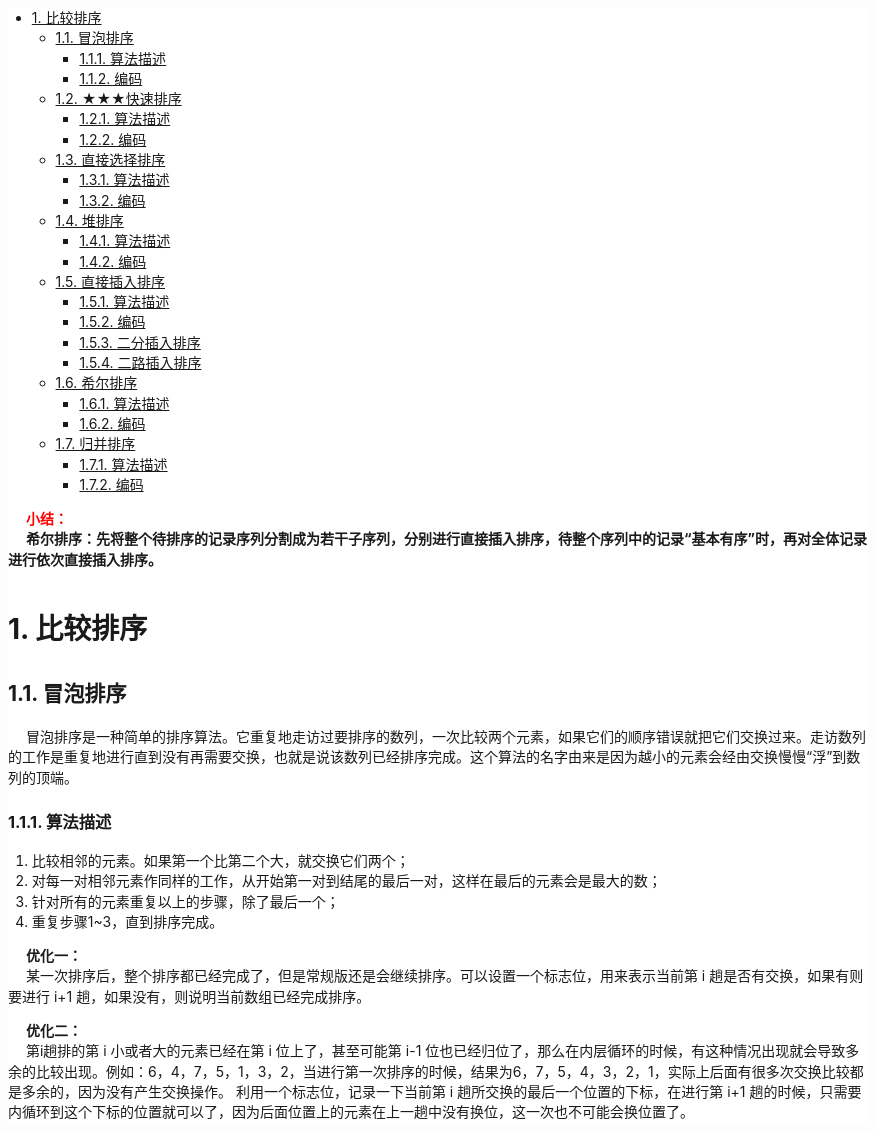 



- [1. 比较排序](#1-比较排序)
    - [1.1. 冒泡排序](#11-冒泡排序)
        - [1.1.1. 算法描述](#111-算法描述)
        - [1.1.2. 编码](#112-编码)
    - [1.2. ★★★快速排序](#12-★★★快速排序)
        - [1.2.1. 算法描述](#121-算法描述)
        - [1.2.2. 编码](#122-编码)
    - [1.3. 直接选择排序](#13-直接选择排序)
        - [1.3.1. 算法描述](#131-算法描述)
        - [1.3.2. 编码](#132-编码)
    - [1.4. 堆排序](#14-堆排序)
        - [1.4.1. 算法描述](#141-算法描述)
        - [1.4.2. 编码](#142-编码)
    - [1.5. 直接插入排序](#15-直接插入排序)
        - [1.5.1. 算法描述](#151-算法描述)
        - [1.5.2. 编码](#152-编码)
        - [1.5.3. 二分插入排序](#153-二分插入排序)
        - [1.5.4. 二路插入排序](#154-二路插入排序)
    - [1.6. 希尔排序](#16-希尔排序)
        - [1.6.1. 算法描述](#161-算法描述)
        - [1.6.2. 编码](#162-编码)
    - [1.7. 归并排序](#17-归并排序)
        - [1.7.1. 算法描述](#171-算法描述)
        - [1.7.2. 编码](#172-编码)


&emsp; **<font color = "red">小结：</font>**  
&emsp; **希尔排序：先将整个待排序的记录序列分割成为若干子序列，分别进行直接插入排序，待整个序列中的记录“基本有序”时，再对全体记录进行依次直接插入排序。**  

# 1. 比较排序  


## 1.1. 冒泡排序  
&emsp; 冒泡排序是一种简单的排序算法。它重复地走访过要排序的数列，一次比较两个元素，如果它们的顺序错误就把它们交换过来。走访数列的工作是重复地进行直到没有再需要交换，也就是说该数列已经排序完成。这个算法的名字由来是因为越小的元素会经由交换慢慢“浮”到数列的顶端。   

### 1.1.1. 算法描述
1. 比较相邻的元素。如果第一个比第二个大，就交换它们两个；  
2. 对每一对相邻元素作同样的工作，从开始第一对到结尾的最后一对，这样在最后的元素会是最大的数；  
3. 针对所有的元素重复以上的步骤，除了最后一个；  
4. 重复步骤1~3，直到排序完成。  

&emsp; **优化一：**  
&emsp; 某一次排序后，整个排序都已经完成了，但是常规版还是会继续排序。可以设置一个标志位，用来表示当前第 i 趟是否有交换，如果有则要进行 i+1 趟，如果没有，则说明当前数组已经完成排序。  

&emsp; **优化二：**  
&emsp; 第i趟排的第 i 小或者大的元素已经在第 i 位上了，甚至可能第 i-1 位也已经归位了，那么在内层循环的时候，有这种情况出现就会导致多余的比较出现。例如：6，4，7，5，1，3，2，当进行第一次排序的时候，结果为6，7，5，4，3，2，1，实际上后面有很多次交换比较都是多余的，因为没有产生交换操作。
利用一个标志位，记录一下当前第 i 趟所交换的最后一个位置的下标，在进行第 i+1 趟的时候，只需要内循环到这个下标的位置就可以了，因为后面位置上的元素在上一趟中没有换位，这一次也不可能会换位置了。  
